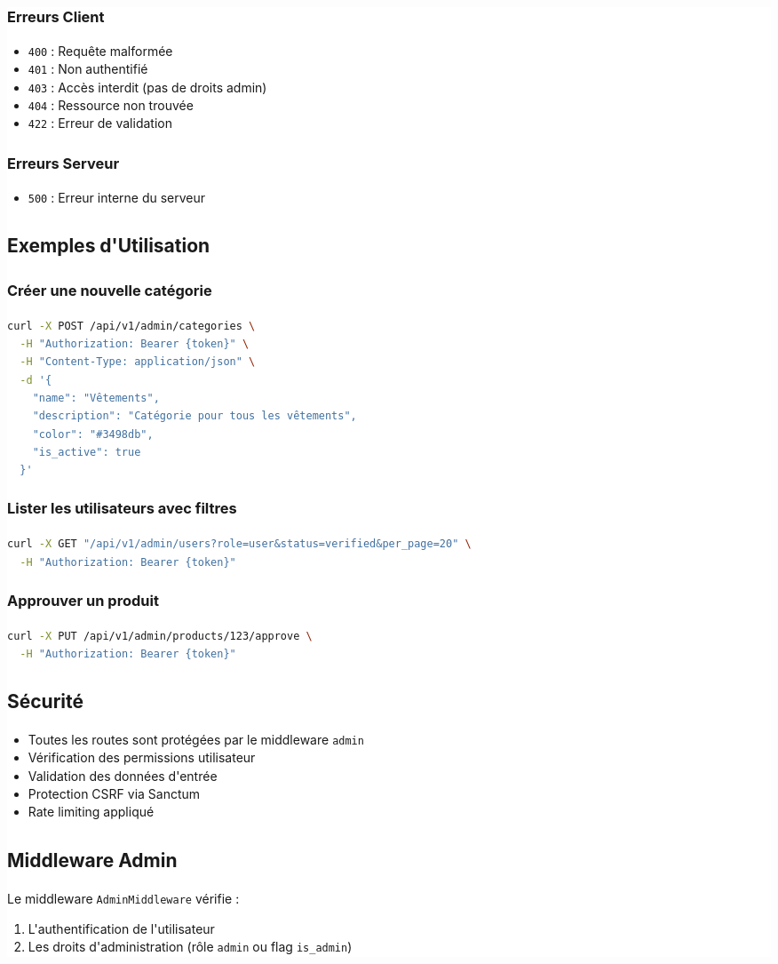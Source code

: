 ### Erreurs Client
- `400` : Requête malformée
- `401` : Non authentifié
- `403` : Accès interdit (pas de droits admin)
- `404` : Ressource non trouvée
- `422` : Erreur de validation

### Erreurs Serveur
- `500` : Erreur interne du serveur

## Exemples d'Utilisation

### Créer une nouvelle catégorie
```bash
curl -X POST /api/v1/admin/categories \
  -H "Authorization: Bearer {token}" \
  -H "Content-Type: application/json" \
  -d '{
    "name": "Vêtements",
    "description": "Catégorie pour tous les vêtements",
    "color": "#3498db",
    "is_active": true
  }'
```

### Lister les utilisateurs avec filtres
```bash
curl -X GET "/api/v1/admin/users?role=user&status=verified&per_page=20" \
  -H "Authorization: Bearer {token}"
```

### Approuver un produit
```bash
curl -X PUT /api/v1/admin/products/123/approve \
  -H "Authorization: Bearer {token}"
```

## Sécurité

- Toutes les routes sont protégées par le middleware `admin`
- Vérification des permissions utilisateur
- Validation des données d'entrée
- Protection CSRF via Sanctum
- Rate limiting appliqué

## Middleware Admin

Le middleware `AdminMiddleware` vérifie :
1. L'authentification de l'utilisateur
2. Les droits d'administration (rôle `admin` ou flag `is_admin`)
